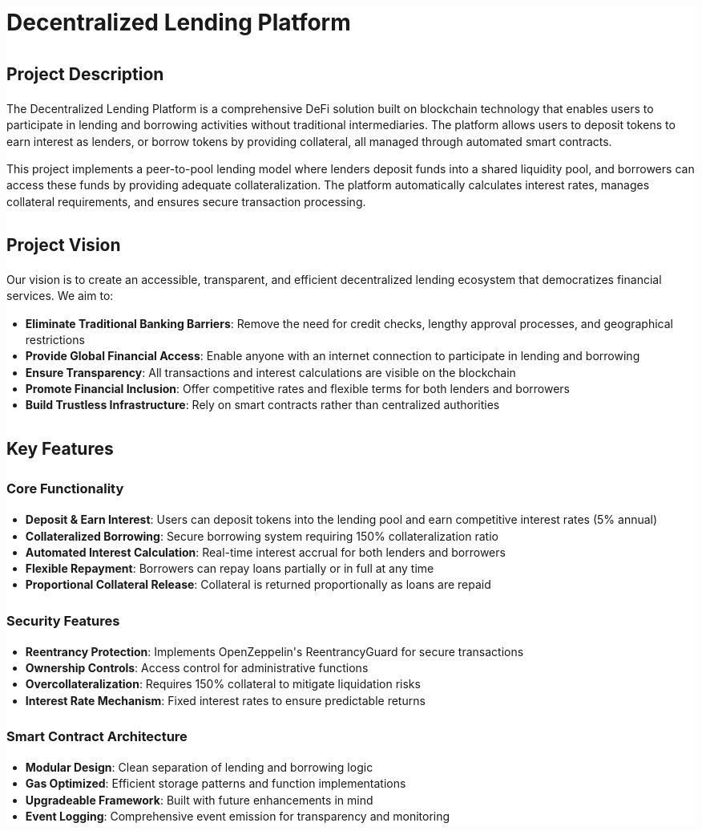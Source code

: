 # Decentralized Lending Platform

## Project Description

The Decentralized Lending Platform is a comprehensive DeFi solution built on blockchain technology that enables users to participate in lending and borrowing activities without traditional intermediaries. The platform allows users to deposit tokens to earn interest as lenders, or borrow tokens by providing collateral, all managed through automated smart contracts.

This project implements a peer-to-pool lending model where lenders deposit funds into a shared liquidity pool, and borrowers can access these funds by providing adequate collateralization. The platform automatically calculates interest rates, manages collateral requirements, and ensures secure transaction processing.

## Project Vision

Our vision is to create an accessible, transparent, and efficient decentralized lending ecosystem that democratizes financial services. We aim to:

- **Eliminate Traditional Banking Barriers**: Remove the need for credit checks, lengthy approval processes, and geographical restrictions
- **Provide Global Financial Access**: Enable anyone with an internet connection to participate in lending and borrowing
- **Ensure Transparency**: All transactions and interest calculations are visible on the blockchain
- **Promote Financial Inclusion**: Offer competitive rates and flexible terms for both lenders and borrowers
- **Build Trustless Infrastructure**: Rely on smart contracts rather than centralized authorities

## Key Features

### Core Functionality
- **Deposit & Earn Interest**: Users can deposit tokens into the lending pool and earn competitive interest rates (5% annual)
- **Collateralized Borrowing**: Secure borrowing system requiring 150% collateralization ratio
- **Automated Interest Calculation**: Real-time interest accrual for both lenders and borrowers
- **Flexible Repayment**: Borrowers can repay loans partially or in full at any time
- **Proportional Collateral Release**: Collateral is returned proportionally as loans are repaid

### Security Features
- **Reentrancy Protection**: Implements OpenZeppelin's ReentrancyGuard for secure transactions
- **Ownership Controls**: Access control for administrative functions
- **Overcollateralization**: Requires 150% collateral to mitigate liquidation risks
- **Interest Rate Mechanism**: Fixed interest rates to ensure predictable returns

### Smart Contract Architecture
- **Modular Design**: Clean separation of lending and borrowing logic
- **Gas Optimized**: Efficient storage patterns and function implementations
- **Upgradeable Framework**: Built with future enhancements in mind
- **Event Logging**: Comprehensive event emission for transparency and monitoring
